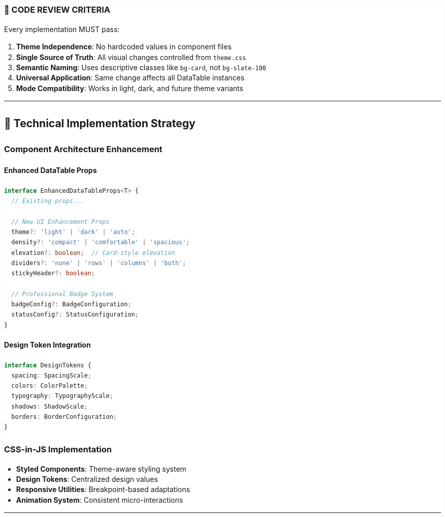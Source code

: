 ### 🚨 CODE REVIEW CRITERIA

Every implementation MUST pass:

1. **Theme Independence**: No hardcoded values in component files
2. **Single Source of Truth**: All visual changes controlled from `theme.css`
3. **Semantic Naming**: Uses descriptive classes like `bg-card`, not `bg-slate-100`
4. **Universal Application**: Same change affects all DataTable instances
5. **Mode Compatibility**: Works in light, dark, and future theme variants

---

## 🔧 Technical Implementation Strategy

### **Component Architecture Enhancement**

#### **Enhanced DataTable Props**
```typescript
interface EnhancedDataTableProps<T> {
  // Existing props...
  
  // New UI Enhancement Props
  theme?: 'light' | 'dark' | 'auto';
  density?: 'compact' | 'comfortable' | 'spacious';
  elevation?: boolean;  // Card-style elevation
  dividers?: 'none' | 'rows' | 'columns' | 'both';
  stickyHeader?: boolean;
  
  // Professional Badge System
  badgeConfig?: BadgeConfiguration;
  statusConfig?: StatusConfiguration;
}
```

#### **Design Token Integration**
```typescript
interface DesignTokens {
  spacing: SpacingScale;
  colors: ColorPalette;
  typography: TypographyScale;
  shadows: ShadowScale;
  borders: BorderConfiguration;
}
```

### **CSS-in-JS Implementation**
- **Styled Components**: Theme-aware styling system
- **Design Tokens**: Centralized design values
- **Responsive Utilities**: Breakpoint-based adaptations
- **Animation System**: Consistent micro-interactions

---
